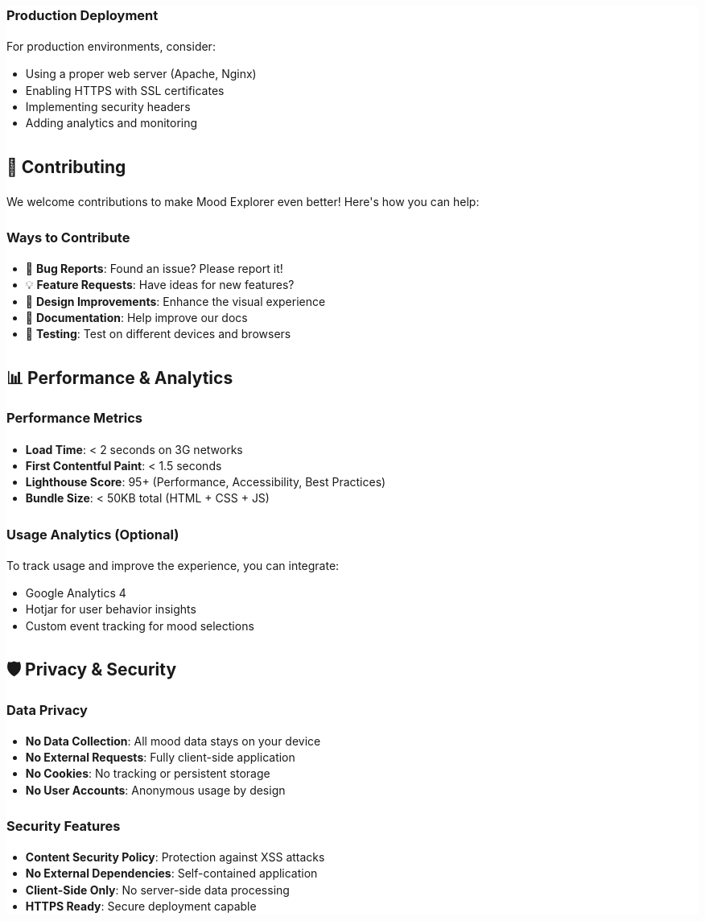 

### Production Deployment
For production environments, consider:
- Using a proper web server (Apache, Nginx)
- Enabling HTTPS with SSL certificates
- Implementing security headers
- Adding analytics and monitoring

## 🤝 Contributing

We welcome contributions to make Mood Explorer even better! Here's how you can help:

### Ways to Contribute
- 🐛 **Bug Reports**: Found an issue? Please report it!
- 💡 **Feature Requests**: Have ideas for new features?
- 🎨 **Design Improvements**: Enhance the visual experience
- 📝 **Documentation**: Help improve our docs
- 🧪 **Testing**: Test on different devices and browsers



## 📊 Performance & Analytics

### Performance Metrics
- **Load Time**: < 2 seconds on 3G networks
- **First Contentful Paint**: < 1.5 seconds
- **Lighthouse Score**: 95+ (Performance, Accessibility, Best Practices)
- **Bundle Size**: < 50KB total (HTML + CSS + JS)

### Usage Analytics (Optional)
To track usage and improve the experience, you can integrate:
- Google Analytics 4
- Hotjar for user behavior insights
- Custom event tracking for mood selections

## 🛡️ Privacy & Security

### Data Privacy
- **No Data Collection**: All mood data stays on your device
- **No External Requests**: Fully client-side application
- **No Cookies**: No tracking or persistent storage
- **No User Accounts**: Anonymous usage by design

### Security Features
- **Content Security Policy**: Protection against XSS attacks
- **No External Dependencies**: Self-contained application
- **Client-Side Only**: No server-side data processing
- **HTTPS Ready**: Secure deployment capable
